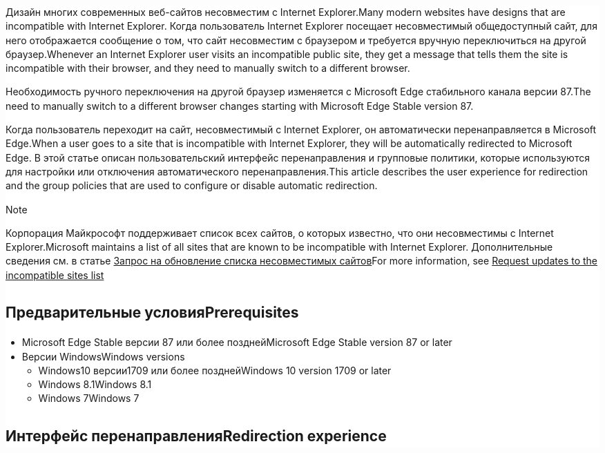 <span data-ttu-id="2f06e-109">Дизайн многих современных веб-сайтов несовместим с Internet Explorer.</span><span class="sxs-lookup"><span data-stu-id="2f06e-109">Many modern websites have designs that are incompatible with Internet Explorer.</span></span> <span data-ttu-id="2f06e-110">Когда пользователь Internet Explorer посещает несовместимый общедоступный сайт, для него отображается сообщение о том, что сайт несовместим с браузером и требуется вручную переключиться на другой браузер.</span><span class="sxs-lookup"><span data-stu-id="2f06e-110">Whenever an Internet Explorer user visits an incompatible public site, they get a message that tells them the site is incompatible with their browser, and they need to manually switch to a different browser.</span></span>

<span data-ttu-id="2f06e-111">Необходимость ручного переключения на другой браузер изменяется с Microsoft Edge стабильного канала версии 87.</span><span class="sxs-lookup"><span data-stu-id="2f06e-111">The need to  manually switch to a different browser changes starting with Microsoft Edge Stable version 87.</span></span>

<span data-ttu-id="2f06e-112">Когда пользователь переходит на сайт, несовместимый с Internet Explorer, он автоматически перенаправляется в Microsoft Edge.</span><span class="sxs-lookup"><span data-stu-id="2f06e-112">When a user goes to a site that is incompatible with Internet Explorer, they will be automatically redirected to Microsoft Edge.</span></span> <span data-ttu-id="2f06e-113">В этой статье описан пользовательский интерфейс перенаправления и групповые политики, которые используются для настройки или отключения автоматического перенаправления.</span><span class="sxs-lookup"><span data-stu-id="2f06e-113">This article describes the user experience for redirection and the group policies that are used to configure or disable automatic redirection.</span></span>

> [!NOTE]
> <span data-ttu-id="2f06e-114">Корпорация Майкрософт поддерживает список всех сайтов, о которых известно, что они несовместимы с Internet Explorer.</span><span class="sxs-lookup"><span data-stu-id="2f06e-114">Microsoft maintains a list of all sites that are known to be incompatible with Internet Explorer.</span></span> <span data-ttu-id="2f06e-115">Дополнительные сведения см. в статье [Запрос на обновление списка несовместимых сайтов](/microsoft-edge/web-platform/ie-to-microsoft-edge-redirection#request-an-update-to-the-ie-compatibility-list)</span><span class="sxs-lookup"><span data-stu-id="2f06e-115">For more information, see [Request updates to the incompatible sites list](/microsoft-edge/web-platform/ie-to-microsoft-edge-redirection#request-an-update-to-the-ie-compatibility-list)</span></span>

## <a name="prerequisites"></a><span data-ttu-id="2f06e-116">Предварительные условия</span><span class="sxs-lookup"><span data-stu-id="2f06e-116">Prerequisites</span></span>
- <span data-ttu-id="2f06e-117">Microsoft Edge Stable версии 87 или более поздней</span><span class="sxs-lookup"><span data-stu-id="2f06e-117">Microsoft Edge Stable version 87 or later</span></span>
- <span data-ttu-id="2f06e-118">Версии Windows</span><span class="sxs-lookup"><span data-stu-id="2f06e-118">Windows versions</span></span>
    - <span data-ttu-id="2f06e-119">Windows10 версии1709 или более поздней</span><span class="sxs-lookup"><span data-stu-id="2f06e-119">Windows 10 version 1709 or later</span></span>
    - <span data-ttu-id="2f06e-120">Windows 8.1</span><span class="sxs-lookup"><span data-stu-id="2f06e-120">Windows 8.1</span></span>
    - <span data-ttu-id="2f06e-121">Windows 7</span><span class="sxs-lookup"><span data-stu-id="2f06e-121">Windows 7</span></span>



## <a name="redirection-experience"></a><span data-ttu-id="2f06e-122">Интерфейс перенаправления</span><span class="sxs-lookup"><span data-stu-id="2f06e-122">Redirection experience</span></span>
